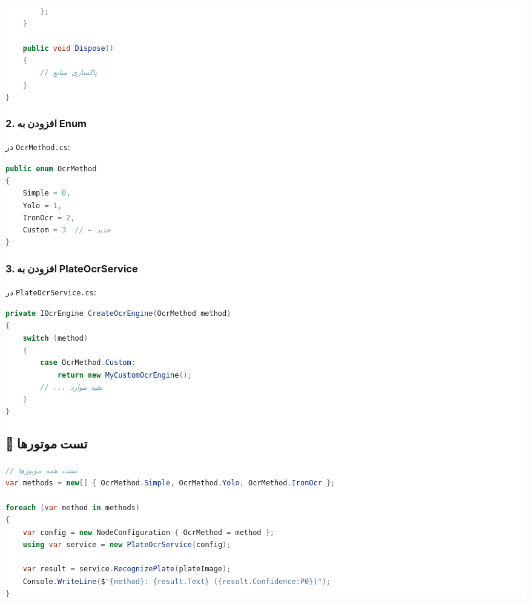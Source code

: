 ```csharp
        };
    }

    public void Dispose()
    {
        // پاکسازی منابع
    }
}
```

### 2. افزودن به Enum

در `OcrMethod.cs`:

```csharp
public enum OcrMethod
{
    Simple = 0,
    Yolo = 1,
    IronOcr = 2,
    Custom = 3  // ← جدید
}
```

### 3. افزودن به PlateOcrService

در `PlateOcrService.cs`:

```csharp
private IOcrEngine CreateOcrEngine(OcrMethod method)
{
    switch (method)
    {
        case OcrMethod.Custom:
            return new MyCustomOcrEngine();
        // ... بقیه موارد
    }
}
```

## 🧪 تست موتورها

```csharp
// تست همه موتورها
var methods = new[] { OcrMethod.Simple, OcrMethod.Yolo, OcrMethod.IronOcr };

foreach (var method in methods)
{
    var config = new NodeConfiguration { OcrMethod = method };
    using var service = new PlateOcrService(config);

    var result = service.RecognizePlate(plateImage);
    Console.WriteLine($"{method}: {result.Text} ({result.Confidence:P0})");
}
```
